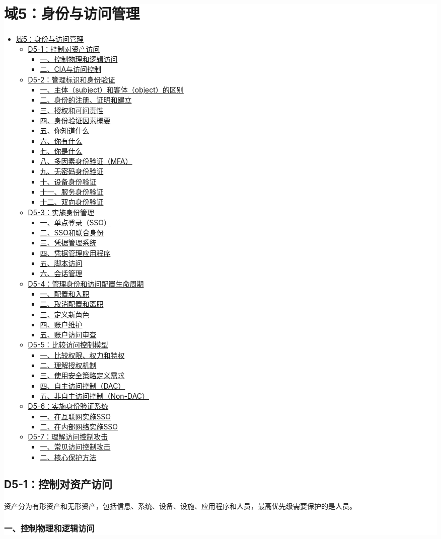 # 域5：身份与访问管理

- [域5：身份与访问管理](#域5身份与访问管理)
  - [D5-1：控制对资产访问](#d5-1控制对资产访问)
    - [一、控制物理和逻辑访问](#一控制物理和逻辑访问)
    - [二、CIA与访问控制](#二cia与访问控制)
  - [D5-2：管理标识和身份验证](#d5-2管理标识和身份验证)
    - [一、主体（subject）和客体（object）的区别](#一主体subject和客体object的区别)
    - [二、身份的注册、证明和建立](#二身份的注册证明和建立)
    - [三、授权和可问责性](#三授权和可问责性)
    - [四、身份验证因素概要](#四身份验证因素概要)
    - [五、你知道什么](#五你知道什么)
    - [六、你有什么](#六你有什么)
    - [七、你是什么](#七你是什么)
    - [八、多因素身份验证（MFA）](#八多因素身份验证mfa)
    - [九、无密码身份验证](#九无密码身份验证)
    - [十、设备身份验证](#十设备身份验证)
    - [十一、服务身份验证](#十一服务身份验证)
    - [十二、双向身份验证](#十二双向身份验证)
  - [D5-3：实施身份管理](#d5-3实施身份管理)
    - [一、单点登录（SSO）](#一单点登录sso)
    - [二、SSO和联合身份](#二sso和联合身份)
    - [三、凭据管理系统](#三凭据管理系统)
    - [四、凭据管理应用程序](#四凭据管理应用程序)
    - [五、脚本访问](#五脚本访问)
    - [六、会话管理](#六会话管理)
  - [D5-4：管理身份和访问配置生命周期](#d5-4管理身份和访问配置生命周期)
    - [一、配置和入职](#一配置和入职)
    - [二、取消配置和离职](#二取消配置和离职)
    - [三、定义新角色](#三定义新角色)
    - [四、账户维护](#四账户维护)
    - [五、账户访问审查](#五账户访问审查)
  - [D5-5：比较访问控制模型](#d5-5比较访问控制模型)
    - [一、比较权限、权力和特权](#一比较权限权力和特权)
    - [二、理解授权机制](#二理解授权机制)
    - [三、使用安全策略定义需求](#三使用安全策略定义需求)
    - [四、自主访问控制（DAC）](#四自主访问控制dac)
    - [五、非自主访问控制（Non-DAC）](#五非自主访问控制non-dac)
  - [D5-6：实施身份验证系统](#d5-6实施身份验证系统)
    - [一、在互联网实施SSO](#一在互联网实施sso)
    - [二、在内部网络实施SSO](#二在内部网络实施sso)
  - [D5-7：理解访问控制攻击](#d5-7理解访问控制攻击)
    - [一、常见访问控制攻击](#一常见访问控制攻击)
    - [二、核心保护方法](#二核心保护方法)

## D5-1：控制对资产访问

资产分为有形资产和无形资产，包括信息、系统、设备、设施、应用程序和人员，最高优先级需要保护的是人员。

### 一、控制物理和逻辑访问
